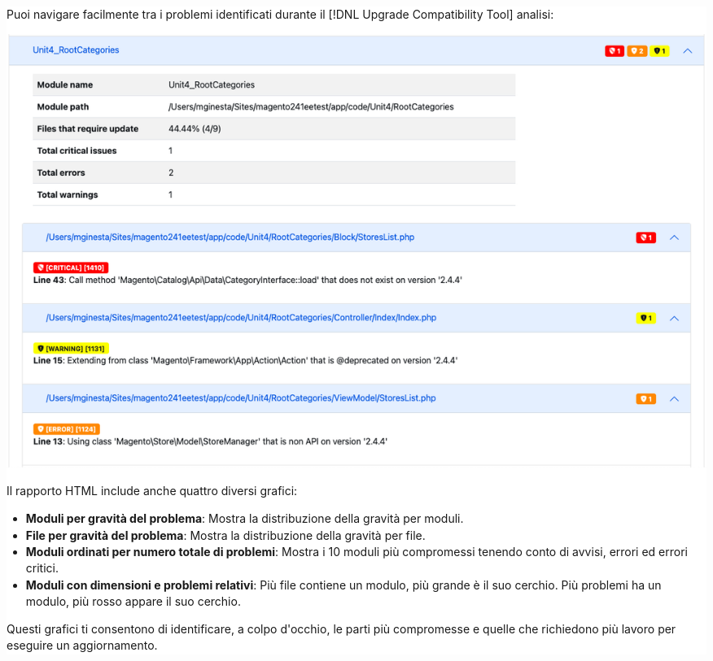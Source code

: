 Puoi navigare facilmente tra i problemi identificati durante il [!DNL Upgrade Compatibility Tool] analisi:

![Rapporto HTML - Dettagli](../../assets/upgrade-guide/uct-html-details.png)

Il rapporto HTML include anche quattro diversi grafici:

- **Moduli per gravità del problema**: Mostra la distribuzione della gravità per moduli.
- **File per gravità del problema**: Mostra la distribuzione della gravità per file.
- **Moduli ordinati per numero totale di problemi**: Mostra i 10 moduli più compromessi tenendo conto di avvisi, errori ed errori critici.
- **Moduli con dimensioni e problemi relativi**: Più file contiene un modulo, più grande è il suo cerchio. Più problemi ha un modulo, più rosso appare il suo cerchio.

Questi grafici ti consentono di identificare, a colpo d&#39;occhio, le parti più compromesse e quelle che richiedono più lavoro per eseguire un aggiornamento.
